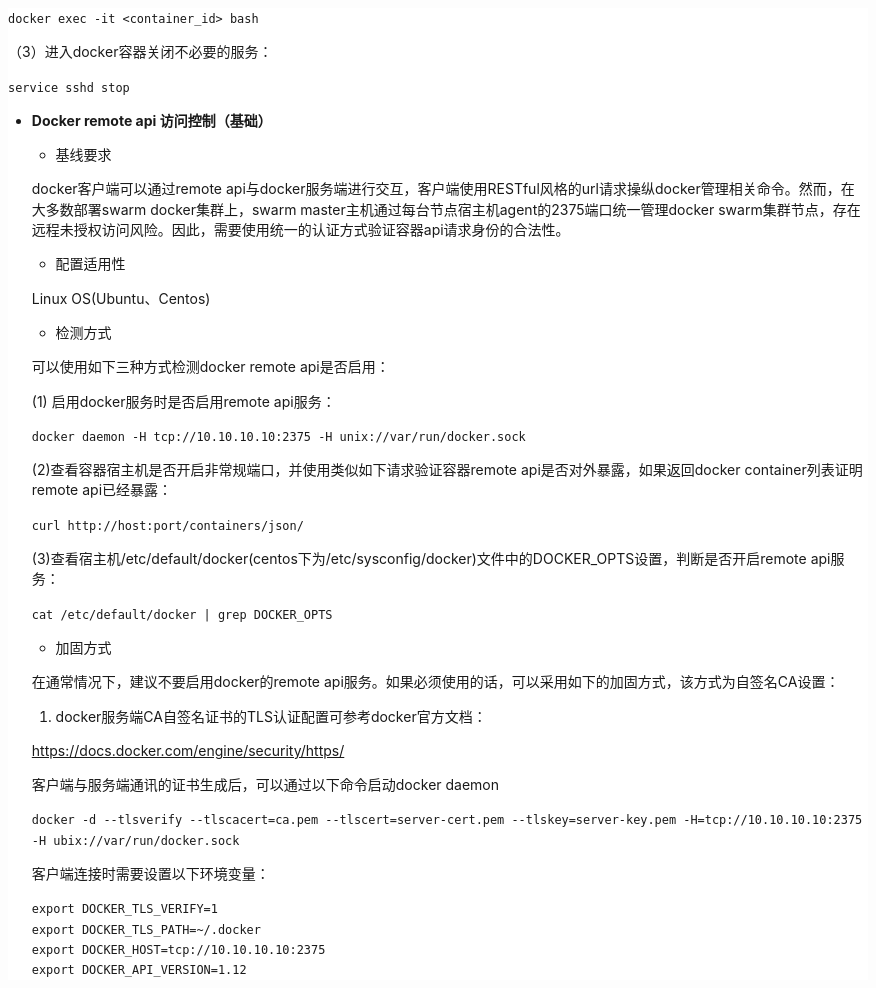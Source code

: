   ```Shell
  docker exec -it <container_id> bash
  ```

  （3）进入docker容器关闭不必要的服务：

  ```Shell
  service sshd stop
  ```

* __Docker remote api 访问控制（基础）__

  * 基线要求

  docker客户端可以通过remote api与docker服务端进行交互，客户端使用RESTful风格的url请求操纵docker管理相关命令。然而，在大多数部署swarm docker集群上，swarm master主机通过每台节点宿主机agent的2375端口统一管理docker swarm集群节点，存在远程未授权访问风险。因此，需要使用统一的认证方式验证容器api请求身份的合法性。

  * 配置适用性

  Linux OS(Ubuntu、Centos)

  * 检测方式

  可以使用如下三种方式检测docker remote api是否启用：

  (1) 启用docker服务时是否启用remote api服务：

  ```shell
  docker daemon -H tcp://10.10.10.10:2375 -H unix://var/run/docker.sock
  ```

  (2)查看容器宿主机是否开启非常规端口，并使用类似如下请求验证容器remote api是否对外暴露，如果返回docker container列表证明remote api已经暴露：

  ```shell
  curl http://host:port/containers/json/
  ```

  (3)查看宿主机/etc/default/docker(centos下为/etc/sysconfig/docker)文件中的DOCKER_OPTS设置，判断是否开启remote api服务：

  ```Shell
  cat /etc/default/docker | grep DOCKER_OPTS
  ```

  * 加固方式

  在通常情况下，建议不要启用docker的remote api服务。如果必须使用的话，可以采用如下的加固方式，该方式为自签名CA设置：

  1. docker服务端CA自签名证书的TLS认证配置可参考docker官方文档：

  https://docs.docker.com/engine/security/https/

  客户端与服务端通讯的证书生成后，可以通过以下命令启动docker daemon

  ```shell
  docker -d --tlsverify --tlscacert=ca.pem --tlscert=server-cert.pem --tlskey=server-key.pem -H=tcp://10.10.10.10:2375 -H ubix://var/run/docker.sock
  ```

  客户端连接时需要设置以下环境变量：

  ```Shell
  export DOCKER_TLS_VERIFY=1
  export DOCKER_TLS_PATH=~/.docker
  export DOCKER_HOST=tcp://10.10.10.10:2375
  export DOCKER_API_VERSION=1.12
  ```
